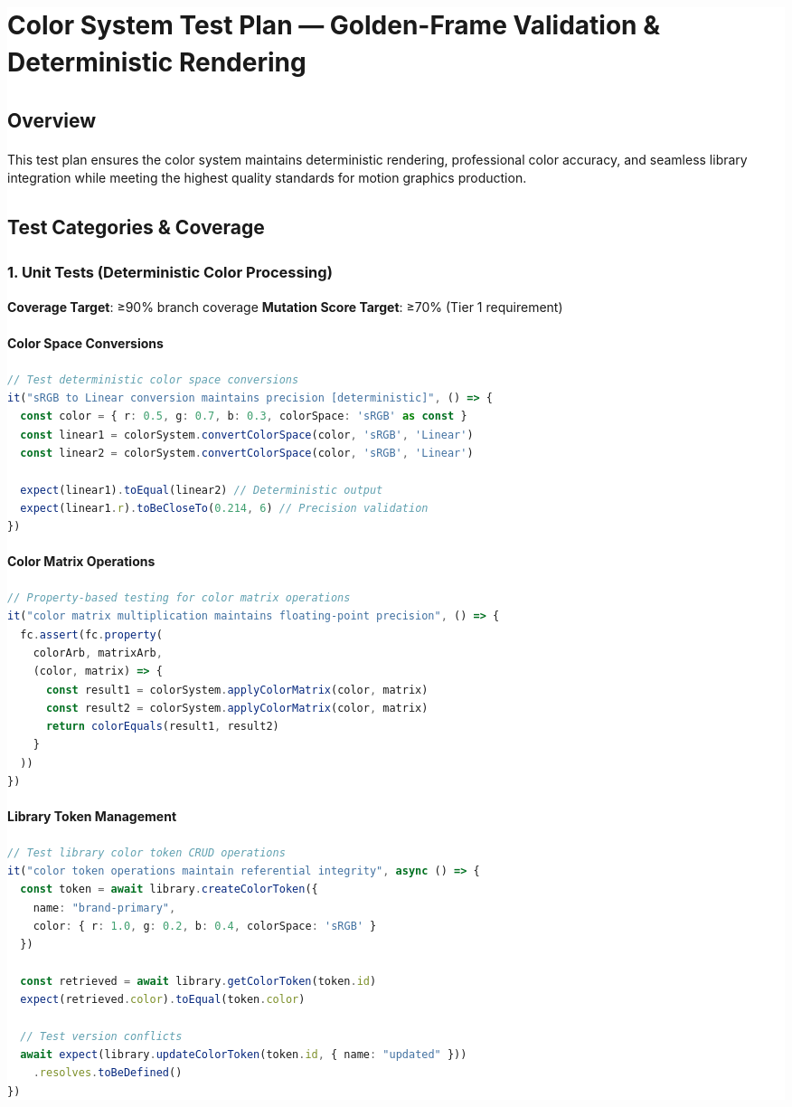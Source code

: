 # Color System Test Plan — Golden-Frame Validation & Deterministic Rendering

## Overview

This test plan ensures the color system maintains deterministic rendering, professional color accuracy, and seamless library integration while meeting the highest quality standards for motion graphics production.

## Test Categories & Coverage

### 1. Unit Tests (Deterministic Color Processing)
**Coverage Target**: ≥90% branch coverage
**Mutation Score Target**: ≥70% (Tier 1 requirement)

#### Color Space Conversions
```typescript
// Test deterministic color space conversions
it("sRGB to Linear conversion maintains precision [deterministic]", () => {
  const color = { r: 0.5, g: 0.7, b: 0.3, colorSpace: 'sRGB' as const }
  const linear1 = colorSystem.convertColorSpace(color, 'sRGB', 'Linear')
  const linear2 = colorSystem.convertColorSpace(color, 'sRGB', 'Linear')

  expect(linear1).toEqual(linear2) // Deterministic output
  expect(linear1.r).toBeCloseTo(0.214, 6) // Precision validation
})
```

#### Color Matrix Operations
```typescript
// Property-based testing for color matrix operations
it("color matrix multiplication maintains floating-point precision", () => {
  fc.assert(fc.property(
    colorArb, matrixArb,
    (color, matrix) => {
      const result1 = colorSystem.applyColorMatrix(color, matrix)
      const result2 = colorSystem.applyColorMatrix(color, matrix)
      return colorEquals(result1, result2)
    }
  ))
})
```

#### Library Token Management
```typescript
// Test library color token CRUD operations
it("color token operations maintain referential integrity", async () => {
  const token = await library.createColorToken({
    name: "brand-primary",
    color: { r: 1.0, g: 0.2, b: 0.4, colorSpace: 'sRGB' }
  })

  const retrieved = await library.getColorToken(token.id)
  expect(retrieved.color).toEqual(token.color)

  // Test version conflicts
  await expect(library.updateColorToken(token.id, { name: "updated" }))
    .resolves.toBeDefined()
})
```

